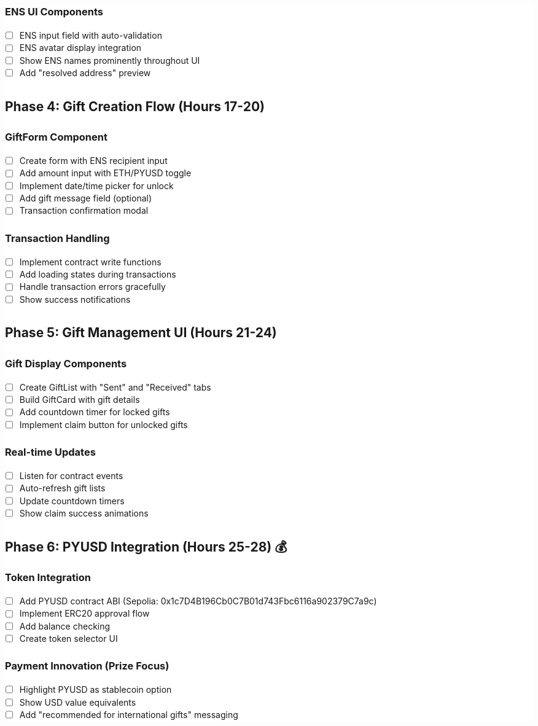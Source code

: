 ### ENS UI Components
- [ ] ENS input field with auto-validation
- [ ] ENS avatar display integration
- [ ] Show ENS names prominently throughout UI
- [ ] Add "resolved address" preview

## Phase 4: Gift Creation Flow (Hours 17-20)

### GiftForm Component
- [ ] Create form with ENS recipient input
- [ ] Add amount input with ETH/PYUSD toggle
- [ ] Implement date/time picker for unlock
- [ ] Add gift message field (optional)
- [ ] Transaction confirmation modal

### Transaction Handling
- [ ] Implement contract write functions
- [ ] Add loading states during transactions
- [ ] Handle transaction errors gracefully
- [ ] Show success notifications

## Phase 5: Gift Management UI (Hours 21-24)

### Gift Display Components
- [ ] Create GiftList with "Sent" and "Received" tabs
- [ ] Build GiftCard with gift details
- [ ] Add countdown timer for locked gifts
- [ ] Implement claim button for unlocked gifts

### Real-time Updates
- [ ] Listen for contract events
- [ ] Auto-refresh gift lists
- [ ] Update countdown timers
- [ ] Show claim success animations

## Phase 6: PYUSD Integration (Hours 25-28) 💰

### Token Integration
- [ ] Add PYUSD contract ABI (Sepolia: 0x1c7D4B196Cb0C7B01d743Fbc6116a902379C7a9c)
- [ ] Implement ERC20 approval flow
- [ ] Add balance checking
- [ ] Create token selector UI

### Payment Innovation (Prize Focus)
- [ ] Highlight PYUSD as stablecoin option
- [ ] Show USD value equivalents
- [ ] Add "recommended for international gifts" messaging
